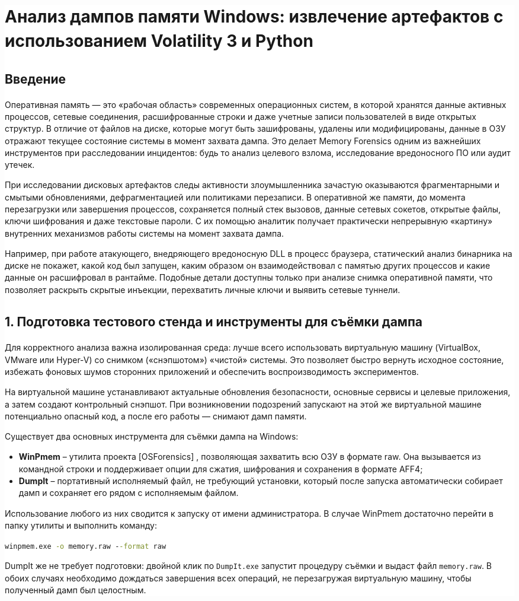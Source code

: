 # Анализ дампов памяти Windows: извлечение артефактов с использованием Volatility 3 и Python

## Введение

Оперативная память — это «рабочая область» современных операционных систем, в которой хранятся данные активных процессов, сетевые соединения, расшифрованные строки и даже учетные записи пользователей в виде открытых структур. В отличие от файлов на диске, которые могут быть зашифрованы, удалены или модифицированы, данные в ОЗУ отражают текущее состояние системы в момент захвата дампа. Это делает Memory Forensics одним из важнейших инструментов при расследовании инцидентов: будь то анализ целевого взлома, исследование вредоносного ПО или аудит утечек.

При исследовании дисковых артефактов следы активности злоумышленника зачастую оказываются фрагментарными и смытыми обновлениями, дефрагментацией или политиками перезаписи. В оперативной же памяти, до момента перезагрузки или завершения процессов, сохраняется полный стек вызовов, данные сетевых сокетов, открытые файлы, ключи шифрования и даже текстовые пароли. С их помощью аналитик получает практически непрерывную «картину» внутренних механизмов работы системы на момент захвата дампа.

Например, при работе атакующего, внедряющего вредоносную DLL в процесс браузера, статический анализ бинарника на диске не покажет, какой код был запущен, каким образом он взаимодействовал с памятью других процессов и какие данные он расшифровал в рантайме. Подобные детали доступны только при анализе снимка оперативной памяти, что позволяет раскрыть скрытые инъекции, перехватить личные ключи и выявить сетевые туннели.

## 1. Подготовка тестового стенда и инструменты для съёмки дампа

Для корректного анализа важна изолированная среда: лучше всего использовать виртуальную машину (VirtualBox, VMware или Hyper-V) со снимком («снэпшотом») «чистой» системы. Это позволяет быстро вернуть исходное состояние, избежать фоновых шумов сторонних приложений и обеспечить воспроизводимость экспериментов.

На виртуальной машине устанавливают актуальные обновления безопасности, основные сервисы и целевые приложения, а затем создают контрольный снэпшот. При возникновении подозрений запускают на этой же виртуальной машине потенциально опасный код, а после его работы — снимают дамп памяти.

Существует два основных инструмента для съёмки дампа на Windows:

* **WinPmem** – утилита проекта \[OSForensics] , позволяющая захватить всю ОЗУ в формате raw. Она вызывается из командной строки и поддерживает опции для сжатия, шифрования и сохранения в формате AFF4;
* **DumpIt** – портативный исполняемый файл, не требующий установки, который после запуска автоматически собирает дамп и сохраняет его рядом с исполняемым файлом.

Использование любого из них сводится к запуску от имени администратора. В случае WinPmem достаточно перейти в папку утилиты и выполнить команду:

```bat
winpmem.exe -o memory.raw --format raw
```

DumpIt же не требует подготовки: двойной клик по `DumpIt.exe` запустит процедуру съёмки и выдаст файл `memory.raw`. В обоих случаях необходимо дождаться завершения всех операций, не перезагружая виртуальную машину, чтобы полученный дамп был целостным.

